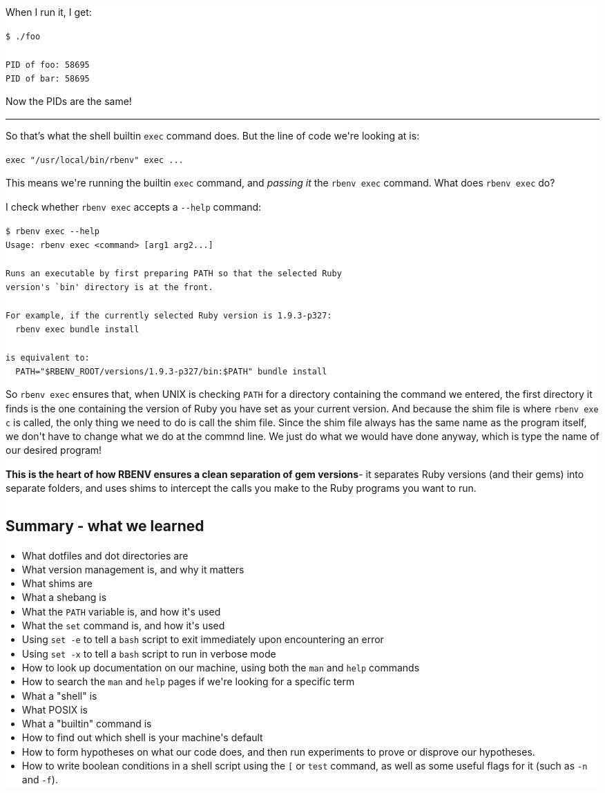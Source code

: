 When I run it, I get:

```
$ ./foo

PID of foo: 58695
PID of bar: 58695
```

Now the PIDs are the same!

-------------

So that’s what the shell builtin `exec` command does.  But the line of code we're looking at is:

```
exec "/usr/local/bin/rbenv" exec ...
```

This means we're running the builtin `exec` command, and *passing it* the `rbenv exec` command.  What does `rbenv exec` do?

I check whether `rbenv exec` accepts a `--help` command:

```
$ rbenv exec --help
Usage: rbenv exec <command> [arg1 arg2...]

Runs an executable by first preparing PATH so that the selected Ruby
version's `bin' directory is at the front.

For example, if the currently selected Ruby version is 1.9.3-p327:
  rbenv exec bundle install

is equivalent to:
  PATH="$RBENV_ROOT/versions/1.9.3-p327/bin:$PATH" bundle install
```

So `rbenv exec` ensures that, when UNIX is checking `PATH` for a directory containing the command we entered, the first directory it finds is the one containing the version of Ruby you have set as your current version.  And because the shim file is where `rbenv exec` is called, the only thing we need to do is call the shim file.  Since the shim file always has the same name as the program itself, we don't have to change what we do at the commnd line.  We just do what we would have done anyway, which is type the name of our desired program!

**This is the heart of how RBENV ensures a clean separation of gem versions**- it separates Ruby versions (and their gems) into separate folders, and uses shims to intercept the calls you make to the Ruby programs you want to run.

## Summary - what we learned

 - What dotfiles and dot directories are
 - What version management is, and why it matters
 - What shims are
 - What a shebang is
 - What the `PATH` variable is, and how it's used
 - What the `set` command is, and how it's used
 - Using `set -e` to tell a `bash` script to exit immediately upon encountering an error
 - Using `set -x` to tell a `bash` script to run in verbose mode
 - How to look up documentation on our machine, using both the `man` and `help` commands
 - How to search the `man` and `help` pages if we're looking for a specific term
 - What a "shell" is
 - What POSIX is
 - What a "builtin" command is
 - How to find out which shell is your machine's default
 - How to form hypotheses on what our code does, and then run experiments to prove or disprove our hypotheses.
 - How to write boolean conditions in a shell script using the `[` or `test` command, as well as some useful flags for it (such as `-n` and `-f`).